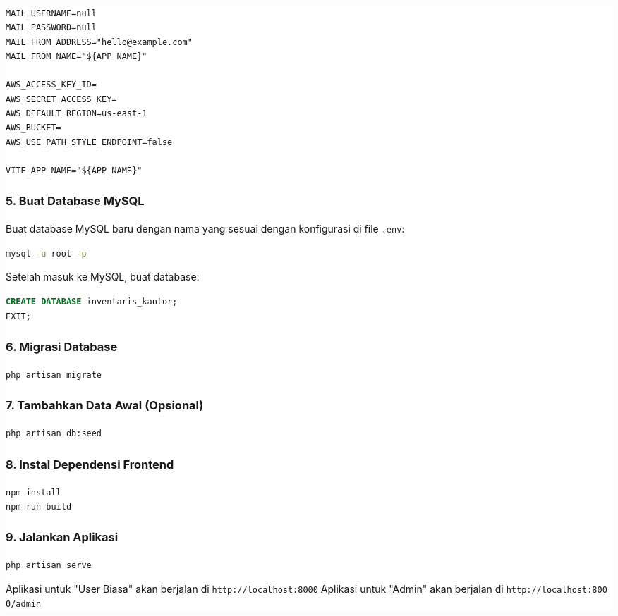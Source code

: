 ```
MAIL_USERNAME=null
MAIL_PASSWORD=null
MAIL_FROM_ADDRESS="hello@example.com"
MAIL_FROM_NAME="${APP_NAME}"

AWS_ACCESS_KEY_ID=
AWS_SECRET_ACCESS_KEY=
AWS_DEFAULT_REGION=us-east-1
AWS_BUCKET=
AWS_USE_PATH_STYLE_ENDPOINT=false

VITE_APP_NAME="${APP_NAME}"

```

### 5. Buat Database MySQL

Buat database MySQL baru dengan nama yang sesuai dengan konfigurasi di file `.env`:

```bash
mysql -u root -p
```

Setelah masuk ke MySQL, buat database:

```sql
CREATE DATABASE inventaris_kantor;
EXIT;
```

### 6. Migrasi Database

```bash
php artisan migrate
```

### 7. Tambahkan Data Awal (Opsional)

```bash
php artisan db:seed
```

### 8. Instal Dependensi Frontend

```bash
npm install
npm run build
```

### 9. Jalankan Aplikasi

```bash
php artisan serve
```

Aplikasi untuk "User Biasa" akan berjalan di `http://localhost:8000`
Aplikasi untuk "Admin" akan berjalan di `http://localhost:8000/admin`
